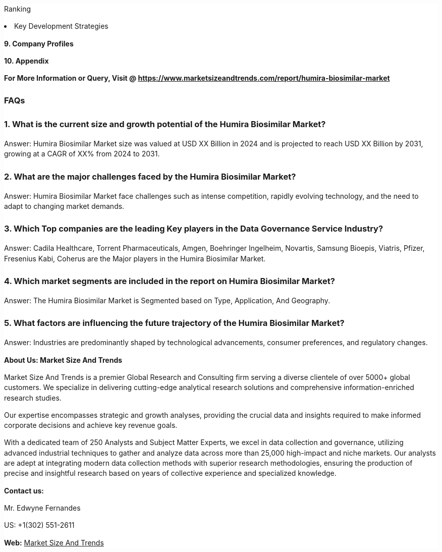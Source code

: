 Ranking</span></li><li><span class="">Key Development Strategies</span></li></ul></div><div class="" data-test-id=""><p><strong><span class="">9. Company Profiles</span></strong></p></div><div class="" data-test-id=""><p><strong><span class="">10. Appendix</span></strong></p></div><div class="" data-test-id=""><p><strong><span class="">For More Information or Query, Visit @ <a href="https://www.marketsizeandtrends.com/report/humira-biosimilar-market" target="_blank">https://www.marketsizeandtrends.com/report/humira-biosimilar-market</a></span></strong></p></div><div class="" data-test-id=""><div class="article-main__content" data-test-id="publishing-text-block"><h3><strong><span class="">FAQs</span></strong></h3></div><div class="article-main__content" data-test-id="publishing-text-block"><h3><span class="">1. What is the current size and growth potential of the Humira Biosimilar Market?</span></h3></div><div class="article-main__content" data-test-id="publishing-text-block"><p><span class="font-[700]">Answer</span><span class="">: Humira Biosimilar Market size was valued at USD XX Billion in 2024 and is projected to reach USD XX Billion by 2031, growing at a CAGR of XX% from 2024 to 2031.</span></p></div><div class="article-main__content" data-test-id="publishing-text-block"><h3><span class="">2. What are the major challenges faced by the Humira Biosimilar Market?</span></h3></div><div class="article-main__content" data-test-id="publishing-text-block"><p><span class="font-[700]">Answer</span><span class="">: Humira Biosimilar Market face challenges such as intense competition, rapidly evolving technology, and the need to adapt to changing market demands.</span></p></div><div class="article-main__content" data-test-id="publishing-text-block"><h3><span class="">3. Which Top companies are the leading Key players in the Data Governance Service Industry?</span></h3></div><div class="article-main__content" data-test-id="publishing-text-block"><p><span class="font-[700]">Answer</span><span class="">: Cadila Healthcare, Torrent Pharmaceuticals, Amgen, Boehringer Ingelheim, Novartis, Samsung Bioepis, Viatris, Pfizer, Fresenius Kabi, Coherus are the Major players in the Humira Biosimilar Market.</span></p></div><div class="article-main__content" data-test-id="publishing-text-block"><h3><span class="">4. Which market segments are included in the report on Humira Biosimilar Market?</span></h3></div><div class="article-main__content" data-test-id="publishing-text-block"><p><span class="font-[700]">Answer</span><span class="">: The Humira Biosimilar Market is Segmented based on Type, Application, And Geography.</span></p></div><div class="article-main__content" data-test-id="publishing-text-block"><h3><span class="">5. What factors are influencing the future trajectory of the Humira Biosimilar Market?</span></h3></div><div class="article-main__content" data-test-id="publishing-text-block"><p><span class="font-[700]">Answer:</span><span class="">&nbsp;Industries are predominantly shaped by technological advancements, consumer preferences, and regulatory changes.</span></p></div><p><strong><span class="">About Us: Market Size And Trends</span></strong></p></div><div class="" data-test-id=""><p><span class="">Market Size And Trends is a premier Global Research and Consulting firm serving a diverse clientele of over 5000+ global customers. We specialize in delivering cutting-edge analytical research solutions and comprehensive information-enriched research studies.</span></p></div><div class="" data-test-id=""><p><span class="">Our expertise encompasses strategic and growth analyses, providing the crucial data and insights required to make informed corporate decisions and achieve key revenue goals.</span></p></div><div class="" data-test-id=""><p><span class="">With a dedicated team of 250 Analysts and Subject Matter Experts, we excel in data collection and governance, utilizing advanced industrial techniques to gather and analyze data across more than 25,000 high-impact and niche markets. Our analysts are adept at integrating modern data collection methods with superior research methodologies, ensuring the production of precise and insightful research based on years of collective experience and specialized knowledge.</span></p></div><div class="" data-test-id=""><p><strong><span class="">Contact us:</span></strong></p></div><div class="" data-test-id=""><p><span class="">Mr. Edwyne Fernandes</span></p></div><div class="" data-test-id=""><p><span class="">US: +1(302) 551-2611<br /></span></p><p><span class=""><strong>Web:</strong> <a href="https://www.marketsizeandtrends.com/" target="_blank">Market Size And Trends</a></span></p></div>
